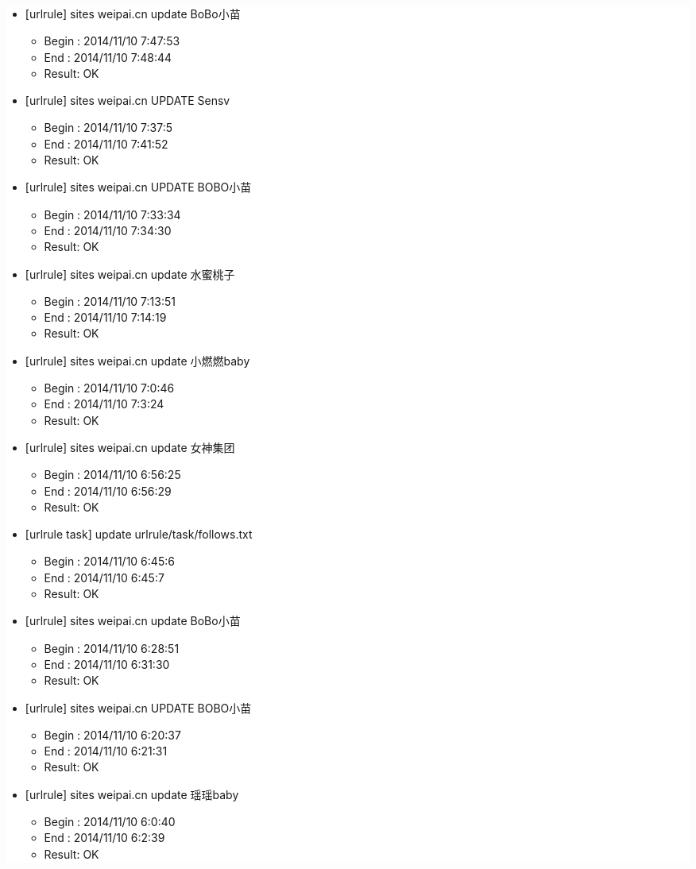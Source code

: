 * [urlrule] sites weipai.cn update BoBo小苗

    * Begin : 2014/11/10 7:47:53
    * End   : 2014/11/10 7:48:44
    * Result: OK

* [urlrule] sites weipai.cn UPDATE Sensv


    * Begin : 2014/11/10 7:37:5
    * End   : 2014/11/10 7:41:52
    * Result: OK

* [urlrule] sites weipai.cn UPDATE BOBO小苗


    * Begin : 2014/11/10 7:33:34
    * End   : 2014/11/10 7:34:30
    * Result: OK

* [urlrule] sites weipai.cn update 水蜜桃子

    * Begin : 2014/11/10 7:13:51
    * End   : 2014/11/10 7:14:19
    * Result: OK

* [urlrule] sites weipai.cn update 小燃燃baby

    * Begin : 2014/11/10 7:0:46
    * End   : 2014/11/10 7:3:24
    * Result: OK

* [urlrule] sites weipai.cn update 女神集团

    * Begin : 2014/11/10 6:56:25
    * End   : 2014/11/10 6:56:29
    * Result: OK

* [urlrule task] update urlrule/task/follows.txt

    * Begin : 2014/11/10 6:45:6
    * End   : 2014/11/10 6:45:7
    * Result: OK

* [urlrule] sites weipai.cn update BoBo小苗

    * Begin : 2014/11/10 6:28:51
    * End   : 2014/11/10 6:31:30
    * Result: OK

* [urlrule] sites weipai.cn UPDATE BOBO小苗


    * Begin : 2014/11/10 6:20:37
    * End   : 2014/11/10 6:21:31
    * Result: OK

* [urlrule] sites weipai.cn update 瑶瑶baby

    * Begin : 2014/11/10 6:0:40
    * End   : 2014/11/10 6:2:39
    * Result: OK
